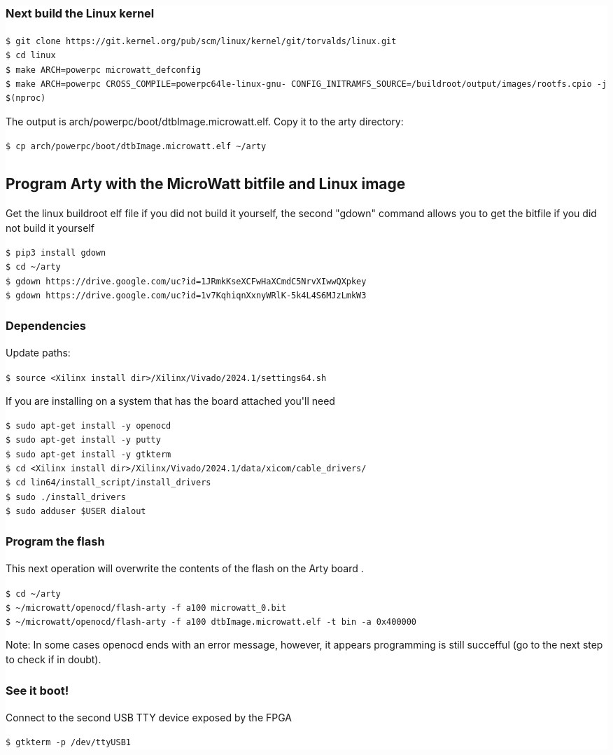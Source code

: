 ### Next build the Linux kernel
```
$ git clone https://git.kernel.org/pub/scm/linux/kernel/git/torvalds/linux.git
$ cd linux
$ make ARCH=powerpc microwatt_defconfig
$ make ARCH=powerpc CROSS_COMPILE=powerpc64le-linux-gnu- CONFIG_INITRAMFS_SOURCE=/buildroot/output/images/rootfs.cpio -j$(nproc)
```
The output is arch/powerpc/boot/dtbImage.microwatt.elf. Copy it to the arty directory:
```
$ cp arch/powerpc/boot/dtbImage.microwatt.elf ~/arty
```
## Program Arty with the MicroWatt bitfile and  Linux image

Get the linux buildroot elf file if you did not build it yourself, the second "gdown" command allows you to get the bitfile if you did not build it yourself
```
$ pip3 install gdown
$ cd ~/arty
$ gdown https://drive.google.com/uc?id=1JRmkKseXCFwHaXCmdC5NrvXIwwQXpkey
$ gdown https://drive.google.com/uc?id=1v7KqhiqnXxnyWRlK-5k4L4S6MJzLmkW3
```
### Dependencies

Update paths:
```
$ source <Xilinx install dir>/Xilinx/Vivado/2024.1/settings64.sh
```
If you are installing on a system that has the board attached you'll need
```
$ sudo apt-get install -y openocd
$ sudo apt-get install -y putty
$ sudo apt-get install -y gtkterm
$ cd <Xilinx install dir>/Xilinx/Vivado/2024.1/data/xicom/cable_drivers/
$ cd lin64/install_script/install_drivers
$ sudo ./install_drivers 
$ sudo adduser $USER dialout
```
### Program the flash
This next operation will overwrite the contents of the flash on the Arty board .

```
$ cd ~/arty
$ ~/microwatt/openocd/flash-arty -f a100 microwatt_0.bit
$ ~/microwatt/openocd/flash-arty -f a100 dtbImage.microwatt.elf -t bin -a 0x400000
```
Note: In some cases openocd ends with an error message, however, it appears programming is still succefful (go to the next step to check if in doubt).

### See it boot!

Connect to the second USB TTY device exposed by the FPGA
```
$ gtkterm -p /dev/ttyUSB1
```
